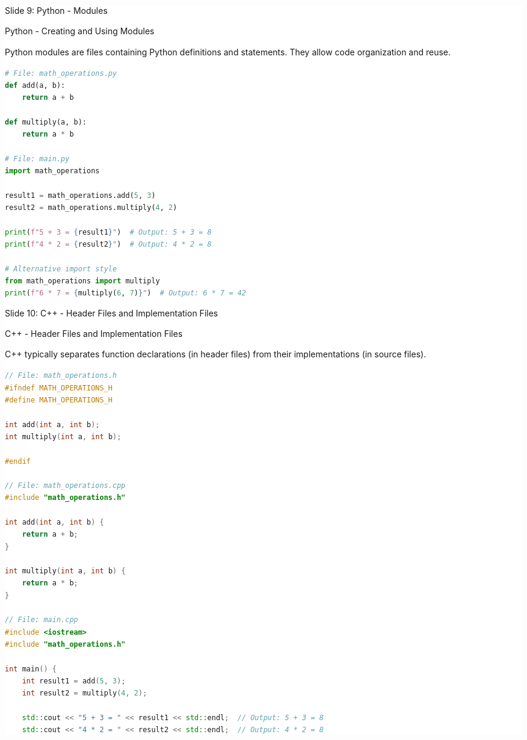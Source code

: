 Slide 9: Python - Modules

Python - Creating and Using Modules

Python modules are files containing Python definitions and statements. They allow code organization and reuse.

```python
# File: math_operations.py
def add(a, b):
    return a + b

def multiply(a, b):
    return a * b

# File: main.py
import math_operations

result1 = math_operations.add(5, 3)
result2 = math_operations.multiply(4, 2)

print(f"5 + 3 = {result1}")  # Output: 5 + 3 = 8
print(f"4 * 2 = {result2}")  # Output: 4 * 2 = 8

# Alternative import style
from math_operations import multiply
print(f"6 * 7 = {multiply(6, 7)}")  # Output: 6 * 7 = 42
```

Slide 10: C++ - Header Files and Implementation Files

C++ - Header Files and Implementation Files

C++ typically separates function declarations (in header files) from their implementations (in source files).

```cpp
// File: math_operations.h
#ifndef MATH_OPERATIONS_H
#define MATH_OPERATIONS_H

int add(int a, int b);
int multiply(int a, int b);

#endif

// File: math_operations.cpp
#include "math_operations.h"

int add(int a, int b) {
    return a + b;
}

int multiply(int a, int b) {
    return a * b;
}

// File: main.cpp
#include <iostream>
#include "math_operations.h"

int main() {
    int result1 = add(5, 3);
    int result2 = multiply(4, 2);
    
    std::cout << "5 + 3 = " << result1 << std::endl;  // Output: 5 + 3 = 8
    std::cout << "4 * 2 = " << result2 << std::endl;  // Output: 4 * 2 = 8
```